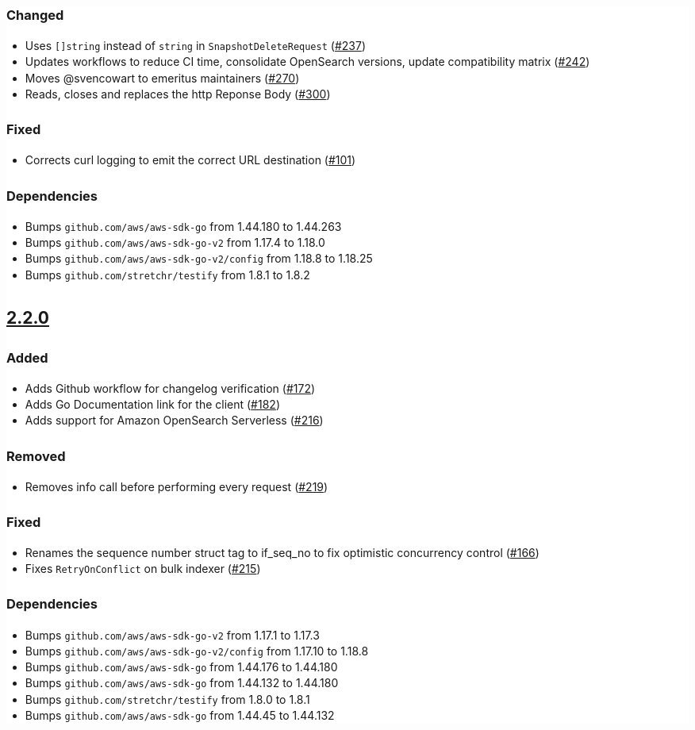 ### Changed

- Uses `[]string` instead of `string` in `SnapshotDeleteRequest` ([#237](https://github.com/opensearch-project/opensearch-go/pull/237))
- Updates workflows to reduce CI time, consolidate OpenSearch versions, update compatibility matrix ([#242](https://github.com/opensearch-project/opensearch-go/pull/242))
- Moves @svencowart to emeritus maintainers ([#270](https://github.com/opensearch-project/opensearch-go/pull/270))
- Reads, closes and replaces the http Reponse Body ([#300](https://github.com/opensearch-project/opensearch-go/pull/300))

### Fixed

- Corrects curl logging to emit the correct URL destination ([#101](https://github.com/opensearch-project/opensearch-go/pull/101))

### Dependencies

- Bumps `github.com/aws/aws-sdk-go` from 1.44.180 to 1.44.263
- Bumps `github.com/aws/aws-sdk-go-v2` from 1.17.4 to 1.18.0
- Bumps `github.com/aws/aws-sdk-go-v2/config` from 1.18.8 to 1.18.25
- Bumps `github.com/stretchr/testify` from 1.8.1 to 1.8.2

## [2.2.0]

### Added

- Adds Github workflow for changelog verification ([#172](https://github.com/opensearch-project/opensearch-go/pull/172))
- Adds Go Documentation link for the client ([#182](https://github.com/opensearch-project/opensearch-go/pull/182))
- Adds support for Amazon OpenSearch Serverless ([#216](https://github.com/opensearch-project/opensearch-go/pull/216))

### Removed

- Removes info call before performing every request ([#219](https://github.com/opensearch-project/opensearch-go/pull/219))

### Fixed

- Renames the sequence number struct tag to if_seq_no to fix optimistic concurrency control ([#166](https://github.com/opensearch-project/opensearch-go/pull/166))
- Fixes `RetryOnConflict` on bulk indexer ([#215](https://github.com/opensearch-project/opensearch-go/pull/215))

### Dependencies

- Bumps `github.com/aws/aws-sdk-go-v2` from 1.17.1 to 1.17.3
- Bumps `github.com/aws/aws-sdk-go-v2/config` from 1.17.10 to 1.18.8
- Bumps `github.com/aws/aws-sdk-go` from 1.44.176 to 1.44.180
- Bumps `github.com/aws/aws-sdk-go` from 1.44.132 to 1.44.180
- Bumps `github.com/stretchr/testify` from 1.8.0 to 1.8.1
- Bumps `github.com/aws/aws-sdk-go` from 1.44.45 to 1.44.132


[Unreleased]: https://github.com/opensearch-project/opensearch-go/compare/v4.4.0...HEAD
[4.4.0]: https://github.com/opensearch-project/opensearch-go/compare/v4.3.0...v4.4.0
[4.3.0]: https://github.com/opensearch-project/opensearch-go/compare/v4.2.0...v4.3.0
[4.2.0]: https://github.com/opensearch-project/opensearch-go/compare/v4.1.0...v4.2.0
[4.1.0]: https://github.com/opensearch-project/opensearch-go/compare/v4.0.0...v4.1.0
[4.0.0]: https://github.com/opensearch-project/opensearch-go/compare/v3.1.0...v4.0.0
[3.1.0]: https://github.com/opensearch-project/opensearch-go/compare/v3.0.0...v3.1.0
[3.0.0]: https://github.com/opensearch-project/opensearch-go/compare/v2.3.0...v3.0.0
[2.3.0]: https://github.com/opensearch-project/opensearch-go/compare/v2.2.0...v2.3.0
[2.2.0]: https://github.com/opensearch-project/opensearch-go/compare/v2.1.0...v2.2.0
[2.1.0]: https://github.com/opensearch-project/opensearch-go/compare/v2.0.1...v2.1.0
[2.0.1]: https://github.com/opensearch-project/opensearch-go/compare/v2.0.0...v2.0.1
[2.0.0]: https://github.com/opensearch-project/opensearch-go/compare/v1.1.0...v2.0.0
[1.0.0]: https://github.com/opensearch-project/opensearch-go/compare/v1.0.0...v1.1.0